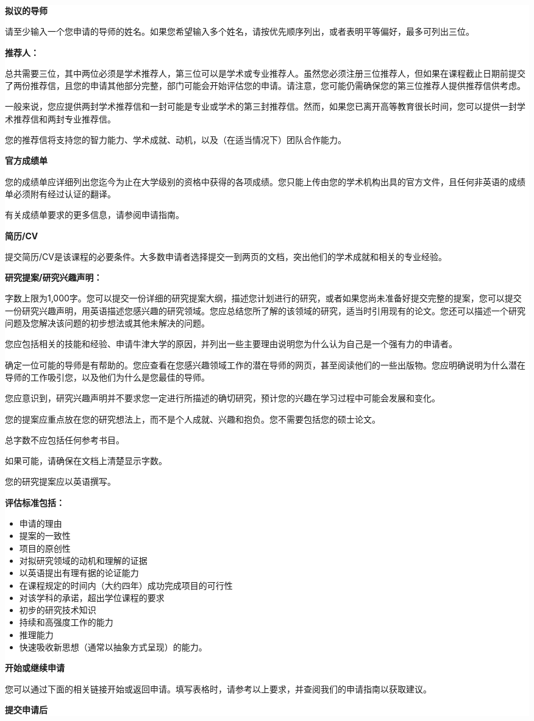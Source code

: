 **拟议的导师**

请至少输入一个您申请的导师的姓名。如果您希望输入多个姓名，请按优先顺序列出，或者表明平等偏好，最多可列出三位。

**推荐人：**

总共需要三位，其中两位必须是学术推荐人，第三位可以是学术或专业推荐人。虽然您必须注册三位推荐人，但如果在课程截止日期前提交了两份推荐信，且您的申请其他部分完整，部门可能会开始评估您的申请。请注意，您可能仍需确保您的第三位推荐人提供推荐信供考虑。

一般来说，您应提供两封学术推荐信和一封可能是专业或学术的第三封推荐信。然而，如果您已离开高等教育很长时间，您可以提供一封学术推荐信和两封专业推荐信。

您的推荐信将支持您的智力能力、学术成就、动机，以及（在适当情况下）团队合作能力。

**官方成绩单**

您的成绩单应详细列出您迄今为止在大学级别的资格中获得的各项成绩。您只能上传由您的学术机构出具的官方文件，且任何非英语的成绩单必须附有经过认证的翻译。

有关成绩单要求的更多信息，请参阅申请指南。

**简历/CV**

提交简历/CV是该课程的必要条件。大多数申请者选择提交一到两页的文档，突出他们的学术成就和相关的专业经验。

**研究提案/研究兴趣声明：**

字数上限为1,000字。您可以提交一份详细的研究提案大纲，描述您计划进行的研究，或者如果您尚未准备好提交完整的提案，您可以提交一份研究兴趣声明，用英语描述您感兴趣的研究领域。您应总结您所了解的该领域的研究，适当时引用现有的论文。您还可以描述一个研究问题及您解决该问题的初步想法或其他未解决的问题。

您应包括相关的技能和经验、申请牛津大学的原因，并列出一些主要理由说明您为什么认为自己是一个强有力的申请者。

确定一位可能的导师是有帮助的。您应查看在您感兴趣领域工作的潜在导师的网页，甚至阅读他们的一些出版物。您应明确说明为什么潜在导师的工作吸引您，以及他们为什么是您最佳的导师。

您应意识到，研究兴趣声明并不要求您一定进行所描述的确切研究，预计您的兴趣在学习过程中可能会发展和变化。

您的提案应重点放在您的研究想法上，而不是个人成就、兴趣和抱负。您不需要包括您的硕士论文。

总字数不应包括任何参考书目。

如果可能，请确保在文档上清楚显示字数。

您的研究提案应以英语撰写。

**评估标准包括：**

- 申请的理由
- 提案的一致性
- 项目的原创性
- 对拟研究领域的动机和理解的证据
- 以英语提出有理有据的论证能力
- 在课程规定的时间内（大约四年）成功完成项目的可行性
- 对该学科的承诺，超出学位课程的要求
- 初步的研究技术知识
- 持续和高强度工作的能力
- 推理能力
- 快速吸收新思想（通常以抽象方式呈现）的能力。

**开始或继续申请**

您可以通过下面的相关链接开始或返回申请。填写表格时，请参考以上要求，并查阅我们的申请指南以获取建议。

**提交申请后**

